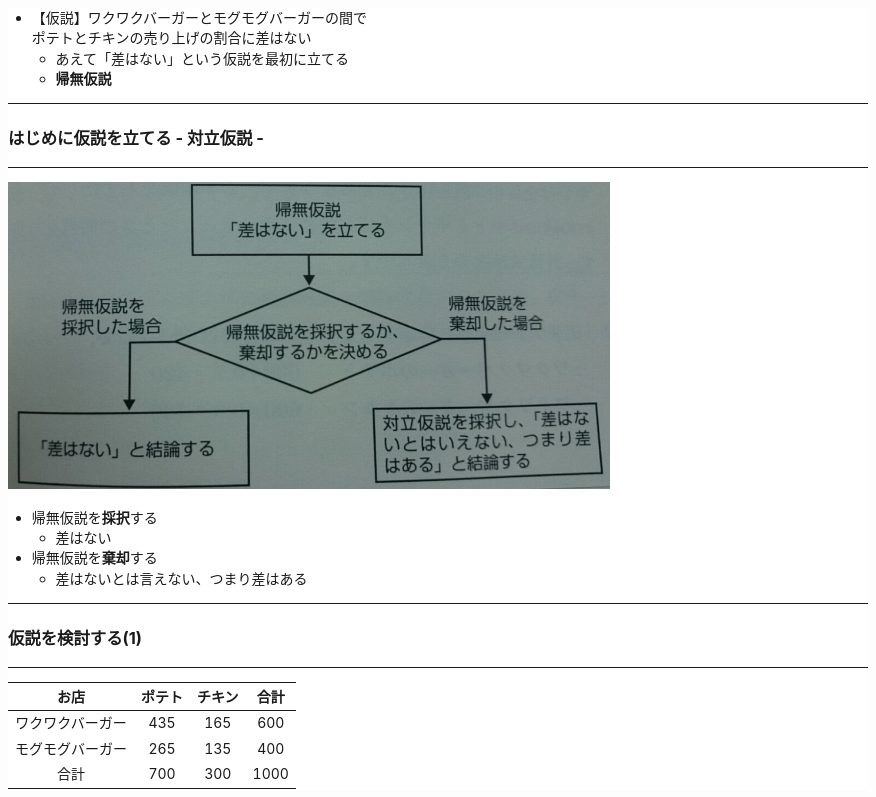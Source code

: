 * 【仮説】ワクワクバーガーとモグモグバーガーの間で  
  ポテトとチキンの売り上げの割合に差はない
  - あえて「差はない」という仮説を最初に立てる
  - **帰無仮説**

---
### はじめに仮説を立てる - 対立仮説 -
- - -

<img src="/assets/images/hamburger_statistics/3.1.2.png" width="70%">

* 帰無仮説を**採択**する
  - 差はない
* 帰無仮説を**棄却**する
  - 差はないとは言えない、つまり差はある


---
### 仮説を検討する(1)
- - -

|お店|ポテト|チキン|合計|
|:-:|:-:|:-:|:-:|
|ワクワクバーガー|435|165|600|
|モグモグバーガー|265|135|400|
|合計|700|300|1000|
